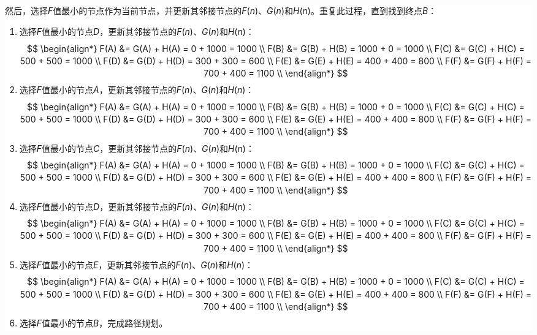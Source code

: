 然后，选择$F$值最小的节点作为当前节点，并更新其邻接节点的$F(n)$、$G(n)$和$H(n)$。重复此过程，直到找到终点$B$：

1. 选择$F$值最小的节点$D$，更新其邻接节点的$F(n)$、$G(n)$和$H(n)$：
$$
\begin{align*}
F(A) &= G(A) + H(A) = 0 + 1000 = 1000 \\
F(B) &= G(B) + H(B) = 1000 + 0 = 1000 \\
F(C) &= G(C) + H(C) = 500 + 500 = 1000 \\
F(D) &= G(D) + H(D) = 300 + 300 = 600 \\
F(E) &= G(E) + H(E) = 400 + 400 = 800 \\
F(F) &= G(F) + H(F) = 700 + 400 = 1100 \\
\end{align*}
$$
2. 选择$F$值最小的节点$A$，更新其邻接节点的$F(n)$、$G(n)$和$H(n)$：
$$
\begin{align*}
F(A) &= G(A) + H(A) = 0 + 1000 = 1000 \\
F(B) &= G(B) + H(B) = 1000 + 0 = 1000 \\
F(C) &= G(C) + H(C) = 500 + 500 = 1000 \\
F(D) &= G(D) + H(D) = 300 + 300 = 600 \\
F(E) &= G(E) + H(E) = 400 + 400 = 800 \\
F(F) &= G(F) + H(F) = 700 + 400 = 1100 \\
\end{align*}
$$
3. 选择$F$值最小的节点$C$，更新其邻接节点的$F(n)$、$G(n)$和$H(n)$：
$$
\begin{align*}
F(A) &= G(A) + H(A) = 0 + 1000 = 1000 \\
F(B) &= G(B) + H(B) = 1000 + 0 = 1000 \\
F(C) &= G(C) + H(C) = 500 + 500 = 1000 \\
F(D) &= G(D) + H(D) = 300 + 300 = 600 \\
F(E) &= G(E) + H(E) = 400 + 400 = 800 \\
F(F) &= G(F) + H(F) = 700 + 400 = 1100 \\
\end{align*}
$$
4. 选择$F$值最小的节点$D$，更新其邻接节点的$F(n)$、$G(n)$和$H(n)$：
$$
\begin{align*}
F(A) &= G(A) + H(A) = 0 + 1000 = 1000 \\
F(B) &= G(B) + H(B) = 1000 + 0 = 1000 \\
F(C) &= G(C) + H(C) = 500 + 500 = 1000 \\
F(D) &= G(D) + H(D) = 300 + 300 = 600 \\
F(E) &= G(E) + H(E) = 400 + 400 = 800 \\
F(F) &= G(F) + H(F) = 700 + 400 = 1100 \\
\end{align*}
$$
5. 选择$F$值最小的节点$E$，更新其邻接节点的$F(n)$、$G(n)$和$H(n)$：
$$
\begin{align*}
F(A) &= G(A) + H(A) = 0 + 1000 = 1000 \\
F(B) &= G(B) + H(B) = 1000 + 0 = 1000 \\
F(C) &= G(C) + H(C) = 500 + 500 = 1000 \\
F(D) &= G(D) + H(D) = 300 + 300 = 600 \\
F(E) &= G(E) + H(E) = 400 + 400 = 800 \\
F(F) &= G(F) + H(F) = 700 + 400 = 1100 \\
\end{align*}
$$
6. 选择$F$值最小的节点$B$，完成路径规划。
